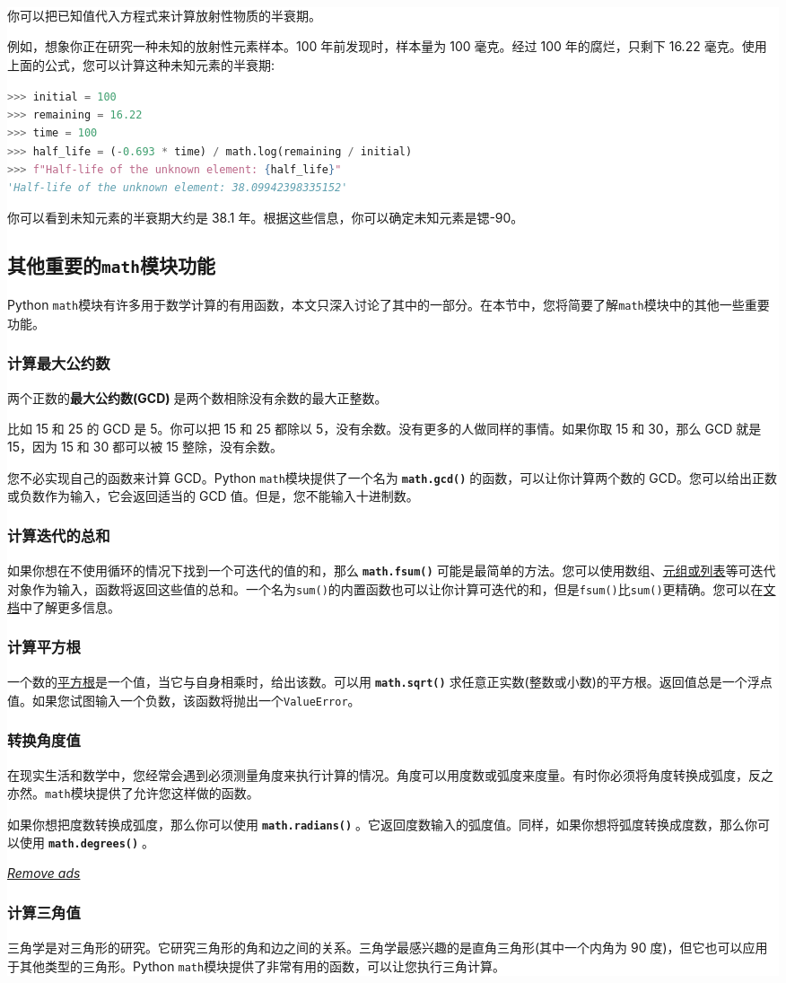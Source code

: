 你可以把已知值代入方程式来计算放射性物质的半衰期。

例如，想象你正在研究一种未知的放射性元素样本。100 年前发现时，样本量为 100 毫克。经过 100 年的腐烂，只剩下 16.22 毫克。使用上面的公式，您可以计算这种未知元素的半衰期:

>>>

```py
>>> initial = 100
>>> remaining = 16.22
>>> time = 100
>>> half_life = (-0.693 * time) / math.log(remaining / initial)
>>> f"Half-life of the unknown element: {half_life}"
'Half-life of the unknown element: 38.09942398335152'
```

你可以看到未知元素的半衰期大约是 38.1 年。根据这些信息，你可以确定未知元素是锶-90。

## 其他重要的`math`模块功能

Python `math`模块有许多用于数学计算的有用函数，本文只深入讨论了其中的一部分。在本节中，您将简要了解`math`模块中的其他一些重要功能。

### 计算最大公约数

两个正数的**最大公约数(GCD)** 是两个数相除没有余数的最大正整数。

比如 15 和 25 的 GCD 是 5。你可以把 15 和 25 都除以 5，没有余数。没有更多的人做同样的事情。如果你取 15 和 30，那么 GCD 就是 15，因为 15 和 30 都可以被 15 整除，没有余数。

您不必实现自己的函数来计算 GCD。Python `math`模块提供了一个名为 **`math.gcd()`** 的函数，可以让你计算两个数的 GCD。您可以给出正数或负数作为输入，它会返回适当的 GCD 值。但是，您不能输入十进制数。

### 计算迭代的总和

如果你想在不使用循环的情况下找到一个可迭代的值的和，那么 **`math.fsum()`** 可能是最简单的方法。您可以使用数组、[元组或列表](https://realpython.com/python-lists-tuples/)等可迭代对象作为输入，函数将返回这些值的总和。一个名为`sum()`的内置函数也可以让你计算可迭代的和，但是`fsum()`比`sum()`更精确。您可以在[文档](https://docs.python.org/3/library/math.html#math.fsum)中了解更多信息。

### 计算平方根

一个数的[平方根](https://realpython.com/python-square-root-function/)是一个值，当它与自身相乘时，给出该数。可以用 **`math.sqrt()`** 求任意正实数(整数或小数)的平方根。返回值总是一个浮点值。如果您试图输入一个负数，该函数将抛出一个`ValueError`。

### 转换角度值

在现实生活和数学中，您经常会遇到必须测量角度来执行计算的情况。角度可以用度数或弧度来度量。有时你必须将角度转换成弧度，反之亦然。`math`模块提供了允许您这样做的函数。

如果你想把度数转换成弧度，那么你可以使用 **`math.radians()`** 。它返回度数输入的弧度值。同样，如果你想将弧度转换成度数，那么你可以使用 **`math.degrees()`** 。

[*Remove ads*](/account/join/)

### 计算三角值

三角学是对三角形的研究。它研究三角形的角和边之间的关系。三角学最感兴趣的是直角三角形(其中一个内角为 90 度)，但它也可以应用于其他类型的三角形。Python `math`模块提供了非常有用的函数，可以让您执行三角计算。
